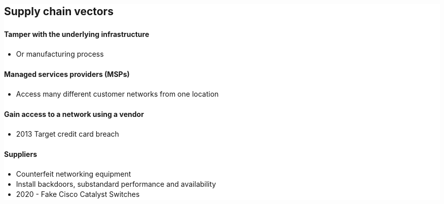 
## Supply chain vectors
#### Tamper with the underlying infrastructure
- Or manufacturing process
#### Managed services providers (MSPs)
- Access many different customer networks from one location
#### Gain access to a network using a vendor
- 2013 Target credit card breach
#### Suppliers
- Counterfeit networking equipment
- Install backdoors, substandard performance and availability
- 2020 - Fake Cisco Catalyst Switches